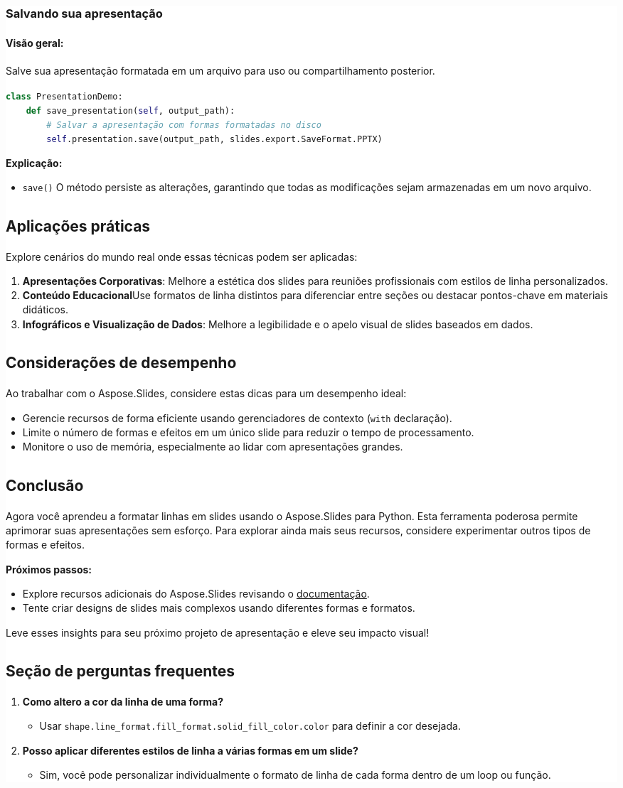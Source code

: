 ### Salvando sua apresentação

#### Visão geral:
Salve sua apresentação formatada em um arquivo para uso ou compartilhamento posterior.

```python
class PresentationDemo:
    def save_presentation(self, output_path):
        # Salvar a apresentação com formas formatadas no disco
        self.presentation.save(output_path, slides.export.SaveFormat.PPTX)
```

**Explicação:**
- `save()` O método persiste as alterações, garantindo que todas as modificações sejam armazenadas em um novo arquivo.

## Aplicações práticas

Explore cenários do mundo real onde essas técnicas podem ser aplicadas:
1. **Apresentações Corporativas**: Melhore a estética dos slides para reuniões profissionais com estilos de linha personalizados.
2. **Conteúdo Educacional**Use formatos de linha distintos para diferenciar entre seções ou destacar pontos-chave em materiais didáticos.
3. **Infográficos e Visualização de Dados**: Melhore a legibilidade e o apelo visual de slides baseados em dados.

## Considerações de desempenho

Ao trabalhar com o Aspose.Slides, considere estas dicas para um desempenho ideal:
- Gerencie recursos de forma eficiente usando gerenciadores de contexto (`with` declaração).
- Limite o número de formas e efeitos em um único slide para reduzir o tempo de processamento.
- Monitore o uso de memória, especialmente ao lidar com apresentações grandes.

## Conclusão

Agora você aprendeu a formatar linhas em slides usando o Aspose.Slides para Python. Esta ferramenta poderosa permite aprimorar suas apresentações sem esforço. Para explorar ainda mais seus recursos, considere experimentar outros tipos de formas e efeitos.

**Próximos passos:**
- Explore recursos adicionais do Aspose.Slides revisando o [documentação](https://reference.aspose.com/slides/python-net/).
- Tente criar designs de slides mais complexos usando diferentes formas e formatos.

Leve esses insights para seu próximo projeto de apresentação e eleve seu impacto visual!

## Seção de perguntas frequentes

1. **Como altero a cor da linha de uma forma?**
   - Usar `shape.line_format.fill_format.solid_fill_color.color` para definir a cor desejada.

2. **Posso aplicar diferentes estilos de linha a várias formas em um slide?**
   - Sim, você pode personalizar individualmente o formato de linha de cada forma dentro de um loop ou função.
